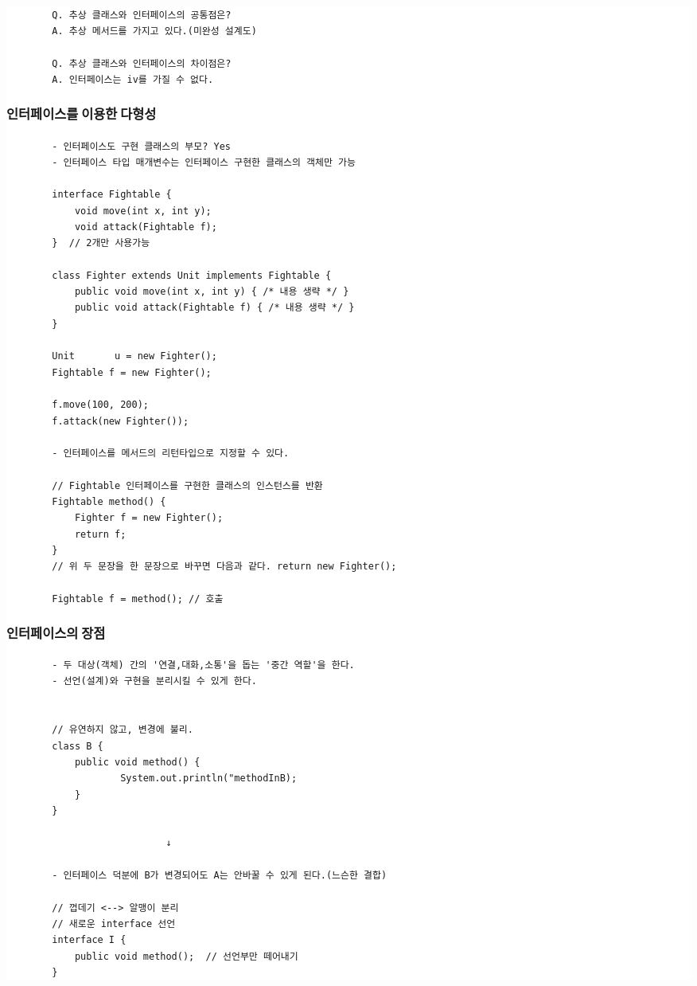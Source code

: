             Q. 추상 클래스와 인터페이스의 공통점은?
            A. 추상 메서드를 가지고 있다.(미완성 설계도)

            Q. 추상 클래스와 인터페이스의 차이점은?
            A. 인터페이스는 iv를 가질 수 없다.

### 인터페이스를 이용한 다형성

            - 인터페이스도 구현 클래스의 부모? Yes
            - 인터페이스 타입 매개변수는 인터페이스 구현한 클래스의 객체만 가능

            interface Fightable {
                void move(int x, int y);
                void attack(Fightable f);
            }  // 2개만 사용가능

            class Fighter extends Unit implements Fightable {
                public void move(int x, int y) { /* 내용 생략 */ }
                public void attack(Fightable f) { /* 내용 생략 */ }
            }

            Unit       u = new Fighter();
            Fightable f = new Fighter();

            f.move(100, 200);
            f.attack(new Fighter());

            - 인터페이스를 메서드의 리턴타입으로 지정할 수 있다.

            // Fightable 인터페이스를 구현한 클래스의 인스턴스를 반환
            Fightable method() {
                Fighter f = new Fighter();
                return f;
            }
            // 위 두 문장을 한 문장으로 바꾸면 다음과 같다. return new Fighter();

            Fightable f = method(); // 호출

### 인터페이스의 장점
            - 두 대상(객체) 간의 '연결,대화,소통'을 돕는 '중간 역할'을 한다.
            - 선언(설계)와 구현을 분리시킬 수 있게 한다.


            // 유연하지 않고, 변경에 불리.
            class B {
                public void method() {
                        System.out.println("methodInB);
                }
            }

                                ↓

            - 인터페이스 덕분에 B가 변경되어도 A는 안바꿀 수 있게 된다.(느슨한 결합)

            // 껍데기 <--> 알맹이 분리
            // 새로운 interface 선언
            interface I {
                public void method();  // 선언부만 떼어내기
            }
